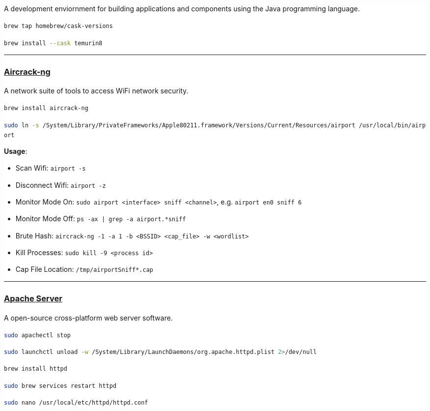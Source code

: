 A development enviornment for building applications and components using the Java programming language.

```bash
brew tap homebrew/cask-versions
```
```bash
brew install --cask temurin8
```

***

### <u>Aircrack-ng</u>

A network suite of tools to access WiFi network security. 

```bash
brew install aircrack-ng
```
```bash
sudo ln -s /System/Library/PrivateFrameworks/Apple80211.framework/Versions/Current/Resources/airport /usr/local/bin/airport
```
**Usage**:

* Scan Wifi:  `airport -s`

* Disconnect Wifi:  `airport -z`

* Monitor Mode On:  `sudo airport <interface> sniff <channel>`, e.g. `airport en0 sniff 6`

* Monitor Mode Off:  `ps -ax | grep -a airport.*sniff`

* Brute Hash: `aircrack-ng -1 -a 1 -b <BSSID> <cap_file> -w <wordlist>`

* Kill Processes:  `sudo kill -9 <process id>`

* Cap File Location: `/tmp/airportSniff*.cap`

***

### <u>Apache Server</u>

A open-source cross-platform web server software.

```bash
sudo apachectl stop
```
```bash
sudo launchctl unload -w /System/Library/LaunchDaemons/org.apache.httpd.plist 2>/dev/null
```
```bash
brew install httpd
```
```bash
sudo brew services restart httpd
```
```bash
sudo nano /usr/local/etc/httpd/httpd.conf
```
